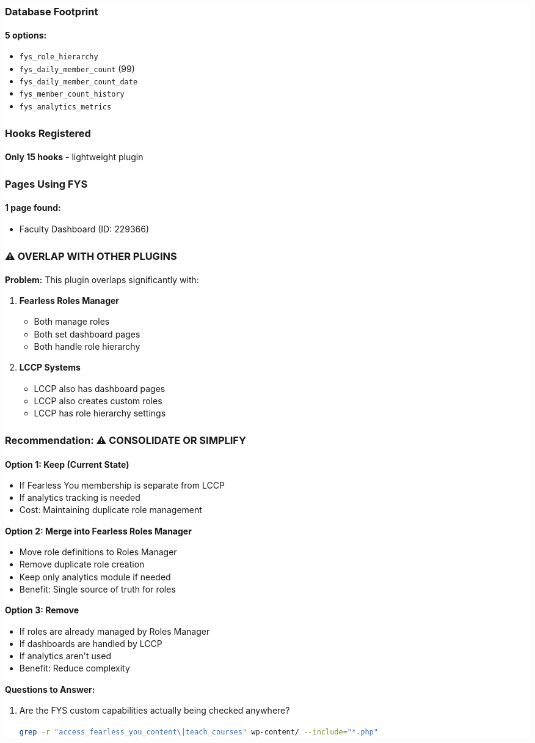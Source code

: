 ### Database Footprint

**5 options:**
- `fys_role_hierarchy`
- `fys_daily_member_count` (99)
- `fys_daily_member_count_date`
- `fys_member_count_history`
- `fys_analytics_metrics`

### Hooks Registered

**Only 15 hooks** - lightweight plugin

### Pages Using FYS

**1 page found:**
- Faculty Dashboard (ID: 229366)

### ⚠️ OVERLAP WITH OTHER PLUGINS

**Problem:** This plugin overlaps significantly with:

1. **Fearless Roles Manager**
   - Both manage roles
   - Both set dashboard pages
   - Both handle role hierarchy

2. **LCCP Systems**
   - LCCP also has dashboard pages
   - LCCP also creates custom roles
   - LCCP has role hierarchy settings

### Recommendation: ⚠️ CONSOLIDATE OR SIMPLIFY

**Option 1: Keep (Current State)**
- If Fearless You membership is separate from LCCP
- If analytics tracking is needed
- Cost: Maintaining duplicate role management

**Option 2: Merge into Fearless Roles Manager**
- Move role definitions to Roles Manager
- Remove duplicate role creation
- Keep only analytics module if needed
- Benefit: Single source of truth for roles

**Option 3: Remove**
- If roles are already managed by Roles Manager
- If dashboards are handled by LCCP
- If analytics aren't used
- Benefit: Reduce complexity

**Questions to Answer:**

1. Are the FYS custom capabilities actually being checked anywhere?
   ```bash
   grep -r "access_fearless_you_content\|teach_courses" wp-content/ --include="*.php"
   ```
